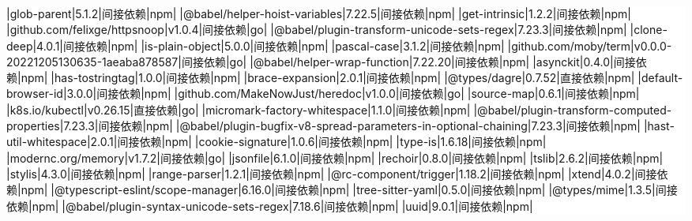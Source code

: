 |glob-parent|5.1.2|间接依赖|npm|
|@babel/helper-hoist-variables|7.22.5|间接依赖|npm|
|get-intrinsic|1.2.2|间接依赖|npm|
|github.com/felixge/httpsnoop|v1.0.4|间接依赖|go|
|@babel/plugin-transform-unicode-sets-regex|7.23.3|间接依赖|npm|
|clone-deep|4.0.1|间接依赖|npm|
|is-plain-object|5.0.0|间接依赖|npm|
|pascal-case|3.1.2|间接依赖|npm|
|github.com/moby/term|v0.0.0-20221205130635-1aeaba878587|间接依赖|go|
|@babel/helper-wrap-function|7.22.20|间接依赖|npm|
|asynckit|0.4.0|间接依赖|npm|
|has-tostringtag|1.0.0|间接依赖|npm|
|brace-expansion|2.0.1|间接依赖|npm|
|@types/dagre|0.7.52|直接依赖|npm|
|default-browser-id|3.0.0|间接依赖|npm|
|github.com/MakeNowJust/heredoc|v1.0.0|间接依赖|go|
|source-map|0.6.1|间接依赖|npm|
|k8s.io/kubectl|v0.26.15|直接依赖|go|
|micromark-factory-whitespace|1.1.0|间接依赖|npm|
|@babel/plugin-transform-computed-properties|7.23.3|间接依赖|npm|
|@babel/plugin-bugfix-v8-spread-parameters-in-optional-chaining|7.23.3|间接依赖|npm|
|hast-util-whitespace|2.0.1|间接依赖|npm|
|cookie-signature|1.0.6|间接依赖|npm|
|type-is|1.6.18|间接依赖|npm|
|modernc.org/memory|v1.7.2|间接依赖|go|
|jsonfile|6.1.0|间接依赖|npm|
|rechoir|0.8.0|间接依赖|npm|
|tslib|2.6.2|间接依赖|npm|
|stylis|4.3.0|间接依赖|npm|
|range-parser|1.2.1|间接依赖|npm|
|@rc-component/trigger|1.18.2|间接依赖|npm|
|xtend|4.0.2|间接依赖|npm|
|@typescript-eslint/scope-manager|6.16.0|间接依赖|npm|
|tree-sitter-yaml|0.5.0|间接依赖|npm|
|@types/mime|1.3.5|间接依赖|npm|
|@babel/plugin-syntax-unicode-sets-regex|7.18.6|间接依赖|npm|
|uuid|9.0.1|间接依赖|npm|